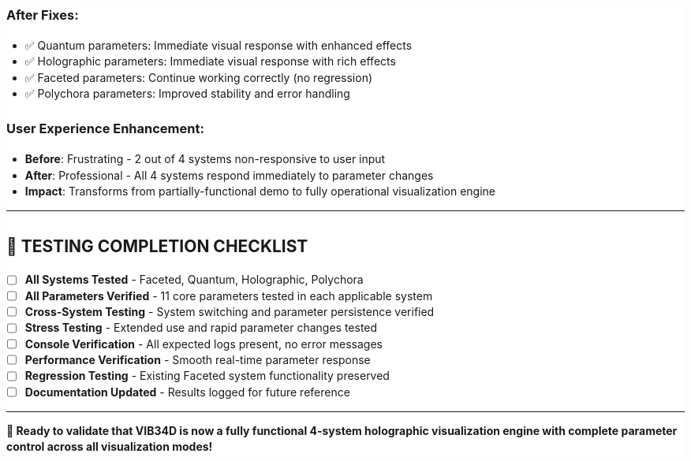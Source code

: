 ### **After Fixes**:
- ✅ Quantum parameters: Immediate visual response with enhanced effects
- ✅ Holographic parameters: Immediate visual response with rich effects
- ✅ Faceted parameters: Continue working correctly (no regression)
- ✅ Polychora parameters: Improved stability and error handling

### **User Experience Enhancement**:
- **Before**: Frustrating - 2 out of 4 systems non-responsive to user input
- **After**: Professional - All 4 systems respond immediately to parameter changes
- **Impact**: Transforms from partially-functional demo to fully operational visualization engine

---

## 🎉 TESTING COMPLETION CHECKLIST

- [ ] **All Systems Tested** - Faceted, Quantum, Holographic, Polychora
- [ ] **All Parameters Verified** - 11 core parameters tested in each applicable system
- [ ] **Cross-System Testing** - System switching and parameter persistence verified
- [ ] **Stress Testing** - Extended use and rapid parameter changes tested
- [ ] **Console Verification** - All expected logs present, no error messages
- [ ] **Performance Verification** - Smooth real-time parameter response
- [ ] **Regression Testing** - Existing Faceted system functionality preserved
- [ ] **Documentation Updated** - Results logged for future reference

---

**🚀 Ready to validate that VIB34D is now a fully functional 4-system holographic visualization engine with complete parameter control across all visualization modes!**